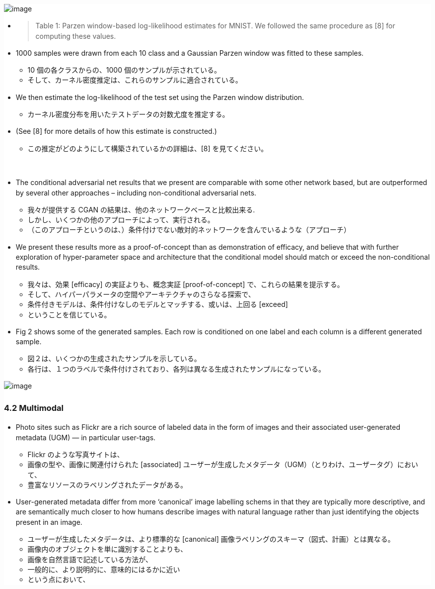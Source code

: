 ![image](https://user-images.githubusercontent.com/25688193/56705770-59e78a80-674d-11e9-9946-27b1cdf1ddf6.png)<br>

- > Table 1: Parzen window-based log-likelihood estimates for MNIST. We followed the same procedure as [8] for computing these values.


- 1000 samples were drawn from each 10 class and a Gaussian Parzen window was fitted to these samples.
    - 10 個の各クラスからの、1000 個のサンプルが示されている。
    - そして、カーネル密度推定は、これらのサンプルに適合されている。

- We then estimate the log-likelihood of the test set using the Parzen window distribution.
    - カーネル密度分布を用いたテストデータの対数尤度を推定する。

- (See [8] for more details of how this estimate is constructed.)
    - この推定がどのようにして構築されているかの詳細は、[8] を見てください。

<br>

- The conditional adversarial net results that we present are comparable with some other network based, but are outperformed by several other approaches – including non-conditional adversarial nets.
    - 我々が提供する CGAN の結果は、他のネットワークベースと比較出来る.
    - しかし、いくつかの他のアプローチによって、実行される。
    - （このアプローチというのは、）条件付けでない敵対的ネットワークを含んでいるような（アプローチ）

- We present these results more as a proof-of-concept than as demonstration of efficacy, and believe that with further exploration of hyper-parameter space and architecture that the conditional model should match or exceed the non-conditional results.
    - 我々は、効果 [efficacy] の実証よりも、概念実証 [proof-of-concept] で、これらの結果を提示する。
    - そして、ハイパーパラメータの空間やアーキテクチャのさらなる探索で、
    - 条件付きモデルは、条件付けなしのモデルとマッチする、或いは、上回る [exceed]
    - ということを信じている。

- Fig 2 shows some of the generated samples. Each row is conditioned on one label and each column is a different generated sample.
    - 図２は、いくつかの生成されたサンプルを示している。
    - 各行は、１つのラベルで条件付けされており、各列は異なる生成されたサンプルになっている。

![image](https://user-images.githubusercontent.com/25688193/56709244-31668d00-675b-11e9-96dd-2edaf07d6f27.png)<br>

### 4.2 Multimodal

- Photo sites such as Flickr are a rich source of labeled data in the form of images and their associated user-generated metadata (UGM) — in particular user-tags.
    - Flickr のような写真サイトは、
    - 画像の型や、画像に関連付けられた [associated] ユーザーが生成したメタデータ（UGM）（とりわけ、ユーザータグ）において、
    - 豊富なリソースのラベリングされたデータがある。

- User-generated metadata differ from more ‘canonical’ image labelling schems in that they are typically more descriptive, and are semantically much closer to how humans describe images with natural language rather than just identifying the objects present in an image.
    - ユーザーが生成したメタデータは、より標準的な [canonical] 画像ラベリングのスキーマ（図式、計画）とは異なる。
    - 画像内のオブジェクトを単に識別することよりも、
    - 画像を自然言語で記述している方法が、
    - 一般的に、より説明的に、意味的にはるかに近い
    - という点において、
